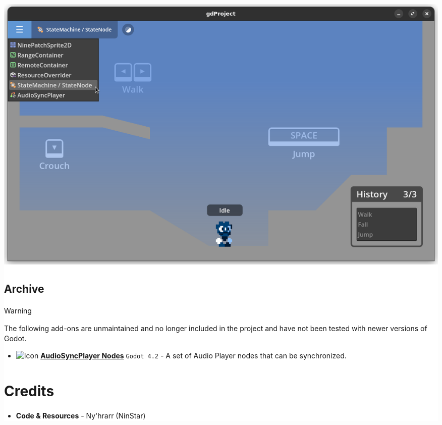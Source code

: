 <img src="./.github/example.png" alt="Example scene" width="100%">

## Archive

> [!WARNING]
> The following add-ons are unmaintained and no longer included in the project and have not been tested with newer versions of Godot.
- <img src="https://github.com/ninstar/Godot-AudioSyncPlayerNodes/raw/main/icon.png" alt="Icon" width="14px"> **[AudioSyncPlayer Nodes](https://github.com/ninstar/Godot-AudioSyncPlayerNodes)** ``Godot 4.2`` - A set of Audio Player nodes that can be synchronized.


# Credits

- **Code & Resources** - Ny'hrarr (NinStar)

[home]: https://ninstars.blogspot.com/p/gdproject.html
